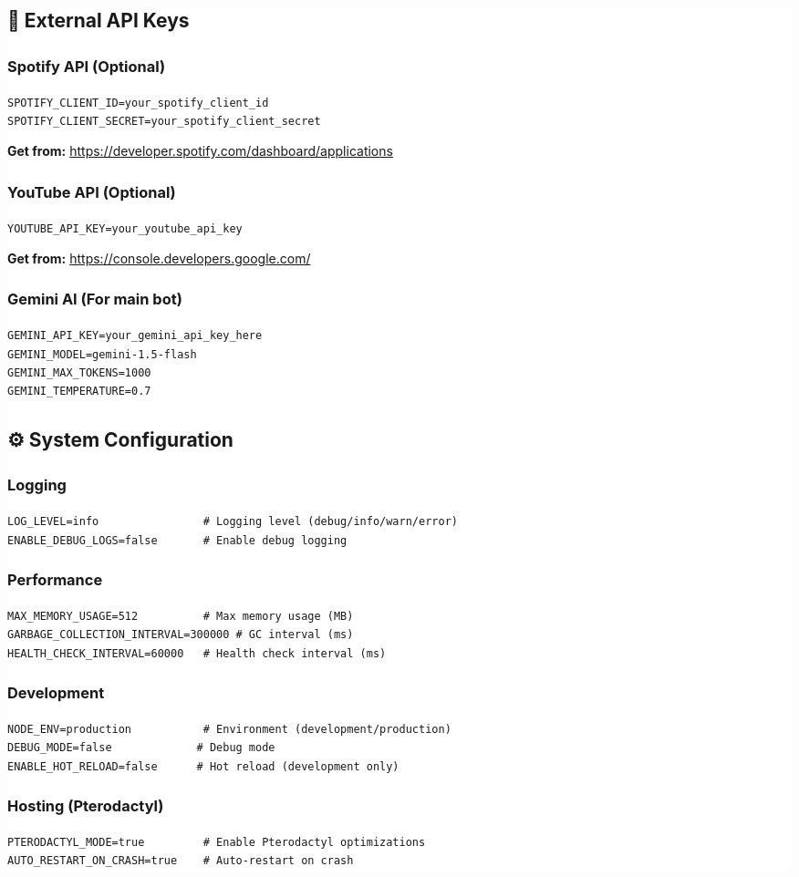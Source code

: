 ## 🔑 External API Keys

### Spotify API (Optional)
```env
SPOTIFY_CLIENT_ID=your_spotify_client_id
SPOTIFY_CLIENT_SECRET=your_spotify_client_secret
```
**Get from:** https://developer.spotify.com/dashboard/applications

### YouTube API (Optional)
```env
YOUTUBE_API_KEY=your_youtube_api_key
```
**Get from:** https://console.developers.google.com/

### Gemini AI (For main bot)
```env
GEMINI_API_KEY=your_gemini_api_key_here
GEMINI_MODEL=gemini-1.5-flash
GEMINI_MAX_TOKENS=1000
GEMINI_TEMPERATURE=0.7
```

## ⚙️ System Configuration

### Logging
```env
LOG_LEVEL=info                # Logging level (debug/info/warn/error)
ENABLE_DEBUG_LOGS=false       # Enable debug logging
```

### Performance
```env
MAX_MEMORY_USAGE=512          # Max memory usage (MB)
GARBAGE_COLLECTION_INTERVAL=300000 # GC interval (ms)
HEALTH_CHECK_INTERVAL=60000   # Health check interval (ms)
```

### Development
```env
NODE_ENV=production           # Environment (development/production)
DEBUG_MODE=false             # Debug mode
ENABLE_HOT_RELOAD=false      # Hot reload (development only)
```

### Hosting (Pterodactyl)
```env
PTERODACTYL_MODE=true         # Enable Pterodactyl optimizations
AUTO_RESTART_ON_CRASH=true    # Auto-restart on crash
```

